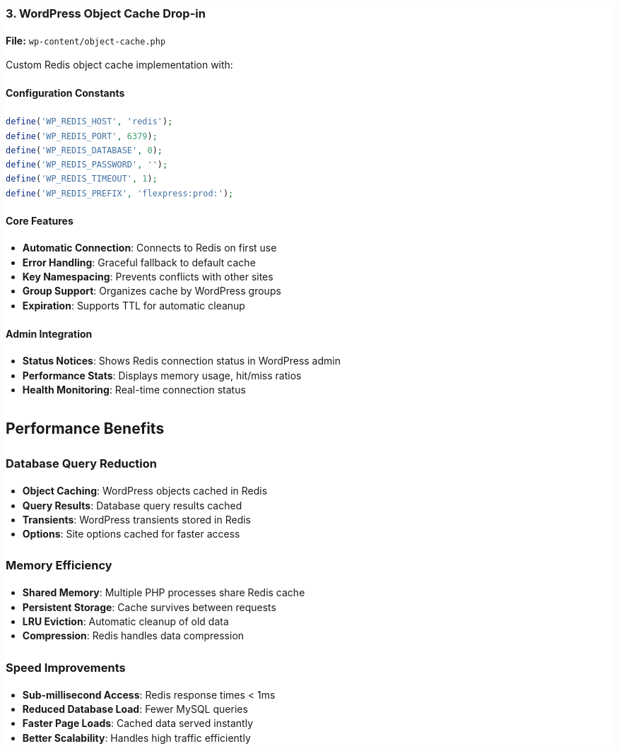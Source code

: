 ### 3. WordPress Object Cache Drop-in

**File:** `wp-content/object-cache.php`

Custom Redis object cache implementation with:

#### Configuration Constants

```php
define('WP_REDIS_HOST', 'redis');
define('WP_REDIS_PORT', 6379);
define('WP_REDIS_DATABASE', 0);
define('WP_REDIS_PASSWORD', '');
define('WP_REDIS_TIMEOUT', 1);
define('WP_REDIS_PREFIX', 'flexpress:prod:');
```

#### Core Features

- **Automatic Connection**: Connects to Redis on first use
- **Error Handling**: Graceful fallback to default cache
- **Key Namespacing**: Prevents conflicts with other sites
- **Group Support**: Organizes cache by WordPress groups
- **Expiration**: Supports TTL for automatic cleanup

#### Admin Integration

- **Status Notices**: Shows Redis connection status in WordPress admin
- **Performance Stats**: Displays memory usage, hit/miss ratios
- **Health Monitoring**: Real-time connection status

## Performance Benefits

### Database Query Reduction

- **Object Caching**: WordPress objects cached in Redis
- **Query Results**: Database query results cached
- **Transients**: WordPress transients stored in Redis
- **Options**: Site options cached for faster access

### Memory Efficiency

- **Shared Memory**: Multiple PHP processes share Redis cache
- **Persistent Storage**: Cache survives between requests
- **LRU Eviction**: Automatic cleanup of old data
- **Compression**: Redis handles data compression

### Speed Improvements

- **Sub-millisecond Access**: Redis response times < 1ms
- **Reduced Database Load**: Fewer MySQL queries
- **Faster Page Loads**: Cached data served instantly
- **Better Scalability**: Handles high traffic efficiently

